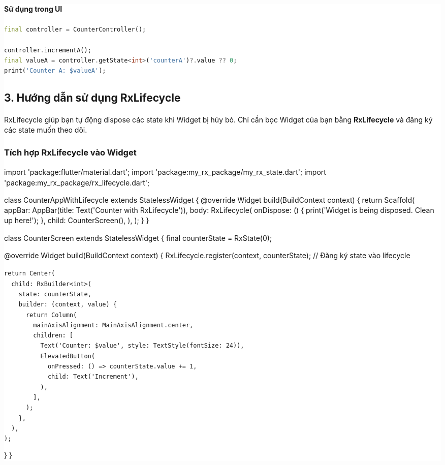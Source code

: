 #### Sử dụng trong UI

```dart
final controller = CounterController();

controller.incrementA();
final valueA = controller.getState<int>('counterA')?.value ?? 0;
print('Counter A: $valueA');
```

## 3. Hướng dẫn sử dụng RxLifecycle

RxLifecycle giúp bạn tự động dispose các state khi Widget bị hủy bỏ. Chỉ cần bọc Widget của bạn bằng **RxLifecycle** và đăng ký các state muốn theo dõi.

### Tích hợp RxLifecycle vào Widget

import 'package:flutter/material.dart';
import 'package:my_rx_package/my_rx_state.dart';
import 'package:my_rx_package/rx_lifecycle.dart';

class CounterAppWithLifecycle extends StatelessWidget {
  @override
  Widget build(BuildContext context) {
    return Scaffold(
      appBar: AppBar(title: Text('Counter with RxLifecycle')),
      body: RxLifecycle(
        onDispose: () {
          print('Widget is being disposed. Clean up here!');
        },
        child: CounterScreen(),
      ),
    );
  }
}

class CounterScreen extends StatelessWidget {
  final counterState = RxState<int>(0);

  @override
  Widget build(BuildContext context) {
    RxLifecycle.register(context, counterState); // Đăng ký state vào lifecycle

    return Center(
      child: RxBuilder<int>(
        state: counterState,
        builder: (context, value) {
          return Column(
            mainAxisAlignment: MainAxisAlignment.center,
            children: [
              Text('Counter: $value', style: TextStyle(fontSize: 24)),
              ElevatedButton(
                onPressed: () => counterState.value += 1,
                child: Text('Increment'),
              ),
            ],
          );
        },
      ),
    );
  }
}
